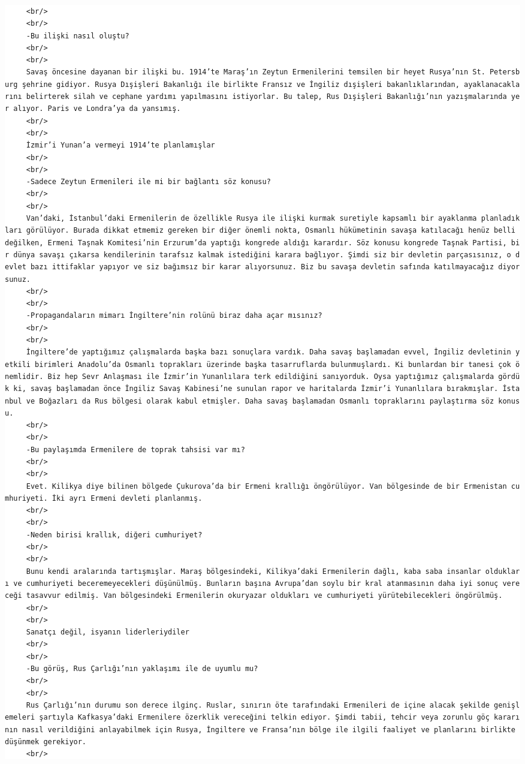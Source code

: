          <br/>
         <br/>
         -Bu ilişki nasıl oluştu?
         <br/>
         <br/>
         Savaş öncesine dayanan bir ilişki bu. 1914’te Maraş’ın Zeytun Ermenilerini temsilen bir heyet Rusya’nın St. Petersburg şehrine gidiyor. Rusya Dışişleri Bakanlığı ile birlikte Fransız ve İngiliz dışişleri bakanlıklarından, ayaklanacaklarını belirterek silah ve cephane yardımı yapılmasını istiyorlar. Bu talep, Rus Dışişleri Bakanlığı’nın yazışmalarında yer alıyor. Paris ve Londra’ya da yansımış.
         <br/>
         <br/>
         İzmir’i Yunan’a vermeyi 1914’te planlamışlar
         <br/>
         <br/>
         -Sadece Zeytun Ermenileri ile mi bir bağlantı söz konusu?
         <br/>
         <br/>
         Van’daki, İstanbul’daki Ermenilerin de özellikle Rusya ile ilişki kurmak suretiyle kapsamlı bir ayaklanma planladıkları görülüyor. Burada dikkat etmemiz gereken bir diğer önemli nokta, Osmanlı hükümetinin savaşa katılacağı henüz belli değilken, Ermeni Taşnak Komitesi’nin Erzurum’da yaptığı kongrede aldığı karardır. Söz konusu kongrede Taşnak Partisi, bir dünya savaşı çıkarsa kendilerinin tarafsız kalmak istediğini karara bağlıyor. Şimdi siz bir devletin parçasısınız, o devlet bazı ittifaklar yapıyor ve siz bağımsız bir karar alıyorsunuz. Biz bu savaşa devletin safında katılmayacağız diyorsunuz.
         <br/>
         <br/>
         -Propagandaların mimarı İngiltere’nin rolünü biraz daha açar mısınız?
         <br/>
         <br/>
         İngiltere’de yaptığımız çalışmalarda başka bazı sonuçlara vardık. Daha savaş başlamadan evvel, İngiliz devletinin yetkili birimleri Anadolu’da Osmanlı toprakları üzerinde başka tasarruflarda bulunmuşlardı. Ki bunlardan bir tanesi çok önemlidir. Biz hep Sevr Anlaşması ile İzmir’in Yunanlılara terk edildiğini sanıyorduk. Oysa yaptığımız çalışmalarda gördük ki, savaş başlamadan önce İngiliz Savaş Kabinesi’ne sunulan rapor ve haritalarda İzmir’i Yunanlılara bırakmışlar. İstanbul ve Boğazları da Rus bölgesi olarak kabul etmişler. Daha savaş başlamadan Osmanlı topraklarını paylaştırma söz konusu.
         <br/>
         <br/>
         -Bu paylaşımda Ermenilere de toprak tahsisi var mı?
         <br/>
         <br/>
         Evet. Kilikya diye bilinen bölgede Çukurova’da bir Ermeni krallığı öngörülüyor. Van bölgesinde de bir Ermenistan cumhuriyeti. İki ayrı Ermeni devleti planlanmış.
         <br/>
         <br/>
         -Neden birisi krallık, diğeri cumhuriyet?
         <br/>
         <br/>
         Bunu kendi aralarında tartışmışlar. Maraş bölgesindeki, Kilikya’daki Ermenilerin dağlı, kaba saba insanlar oldukları ve cumhuriyeti beceremeyecekleri düşünülmüş. Bunların başına Avrupa’dan soylu bir kral atanmasının daha iyi sonuç vereceği tasavvur edilmiş. Van bölgesindeki Ermenilerin okuryazar oldukları ve cumhuriyeti yürütebilecekleri öngörülmüş.
         <br/>
         <br/>
         Sanatçı değil, isyanın liderleriydiler
         <br/>
         <br/>
         -Bu görüş, Rus Çarlığı’nın yaklaşımı ile de uyumlu mu?
         <br/>
         <br/>
         Rus Çarlığı’nın durumu son derece ilginç. Ruslar, sınırın öte tarafındaki Ermenileri de içine alacak şekilde genişlemeleri şartıyla Kafkasya’daki Ermenilere özerklik vereceğini telkin ediyor. Şimdi tabii, tehcir veya zorunlu göç kararının nasıl verildiğini anlayabilmek için Rusya, İngiltere ve Fransa’nın bölge ile ilgili faaliyet ve planlarını birlikte düşünmek gerekiyor.
         <br/>
